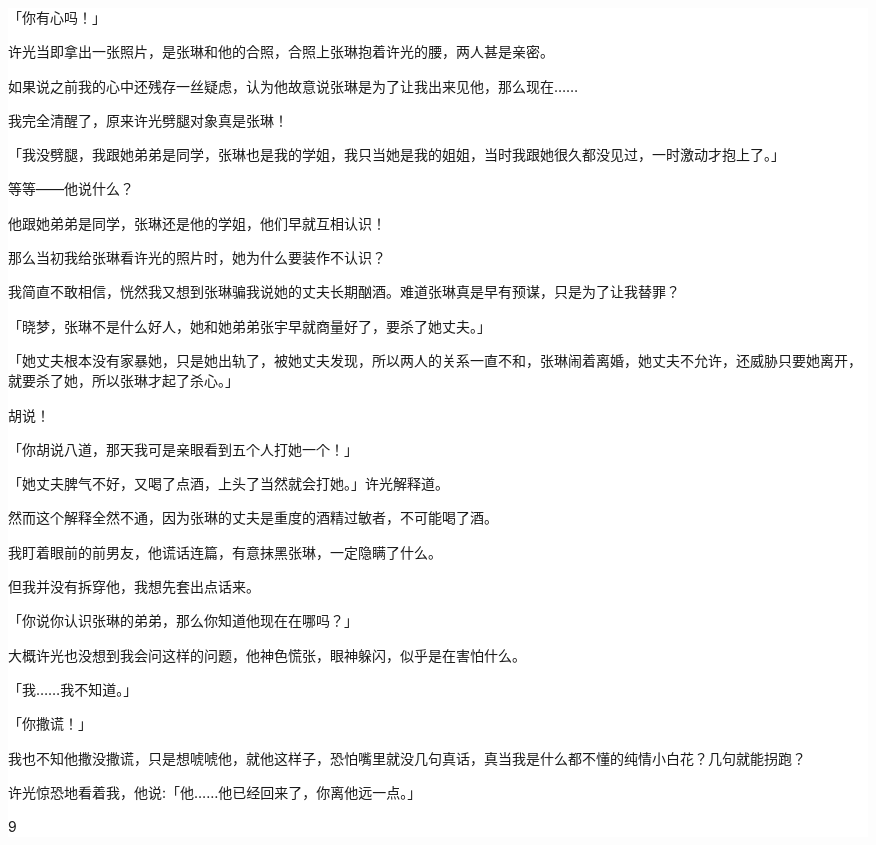 
「你有心吗！」


许光当即拿出一张照片，是张琳和他的合照，合照上张琳抱着许光的腰，两人甚是亲密。


如果说之前我的心中还残存一丝疑虑，认为他故意说张琳是为了让我出来见他，那么现在……


我完全清醒了，原来许光劈腿对象真是张琳！


「我没劈腿，我跟她弟弟是同学，张琳也是我的学姐，我只当她是我的姐姐，当时我跟她很久都没见过，一时激动才抱上了。」


等等——他说什么？


他跟她弟弟是同学，张琳还是他的学姐，他们早就互相认识！


那么当初我给张琳看许光的照片时，她为什么要装作不认识？


我简直不敢相信，恍然我又想到张琳骗我说她的丈夫长期酗酒。难道张琳真是早有预谋，只是为了让我替罪？


「晓梦，张琳不是什么好人，她和她弟弟张宇早就商量好了，要杀了她丈夫。」


「她丈夫根本没有家暴她，只是她出轨了，被她丈夫发现，所以两人的关系一直不和，张琳闹着离婚，她丈夫不允许，还威胁只要她离开，就要杀了她，所以张琳才起了杀心。」


胡说！


「你胡说八道，那天我可是亲眼看到五个人打她一个！」


「她丈夫脾气不好，又喝了点酒，上头了当然就会打她。」许光解释道。


然而这个解释全然不通，因为张琳的丈夫是重度的酒精过敏者，不可能喝了酒。


我盯着眼前的前男友，他谎话连篇，有意抹黑张琳，一定隐瞒了什么。


但我并没有拆穿他，我想先套出点话来。


「你说你认识张琳的弟弟，那么你知道他现在在哪吗？」


大概许光也没想到我会问这样的问题，他神色慌张，眼神躲闪，似乎是在害怕什么。


「我……我不知道。」


「你撒谎！」


我也不知他撒没撒谎，只是想唬唬他，就他这样子，恐怕嘴里就没几句真话，真当我是什么都不懂的纯情小白花？几句就能拐跑？


许光惊恐地看着我，他说:「他……他已经回来了，你离他远一点。」


9

